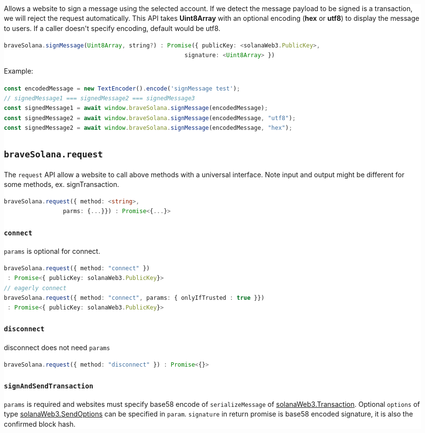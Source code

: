 Allows a website to sign a message using the selected account. If we detect the
message payload to be signed is a transaction, we will reject the request
automatically.
This API takes **Uint8Array** with an optional encoding (**hex** or **utf8**) to
display the message to users. If a caller doesn't specify encoding, default
would be utf8.

```ts
braveSolana.signMessage(Uint8Array, string?) : Promise({ publicKey: <solanaWeb3.PublicKey>,
                                                    signature: <Uint8Array> })
 ```

 Example:
 ```ts
 const encodedMessage = new TextEncoder().encode('signMessage test');
 // signedMessage1 === signedMessage2 === signedMessage3
 const signedMessage1 = await window.braveSolana.signMessage(encodedMessage);
 const signedMessage2 = await window.braveSolana.signMessage(encodedMessage, "utf8");
 const signedMessage2 = await window.braveSolana.signMessage(encodedMessage, "hex");
 ```

## `braveSolana.request`

The `request` API allow a website to call above methods with a universal
interface. Note input and output might be different for some methods,
ex. signTransaction.

```ts
braveSolana.request({ method: <string>,
                 parms: {...}}) : Promise<{...}>
```

### `connect`
`params` is optional for connect.

```ts
braveSolana.request({ method: "connect" })
 : Promise<{ publicKey: solanaWeb3.PublicKey}>
// eagerly connect
braveSolana.request({ method: "connect", params: { onlyIfTrusted : true }})
 : Promise<{ publicKey: solanaWeb3.PublicKey}>
```

### `disconnect`
disconnect does not need `params`
```ts
braveSolana.request({ method: "disconnect" }) : Promise<{}>
```

### `signAndSendTransaction`
`params` is required and websites must specify base58 encode of
`serializeMessage` of [solanaWeb3.Transaction](https://solana-labs.github.io/solana-web3.js/classes/Transaction.html).
Optional `options` of type [solanaWeb3.SendOptions](https://solana-labs.github.io/solana-web3.js/modules.html#SendOptions) can be specified in `param`.
`signature` in return promise is base58 encoded signature, it is also the
confirmed block hash.
